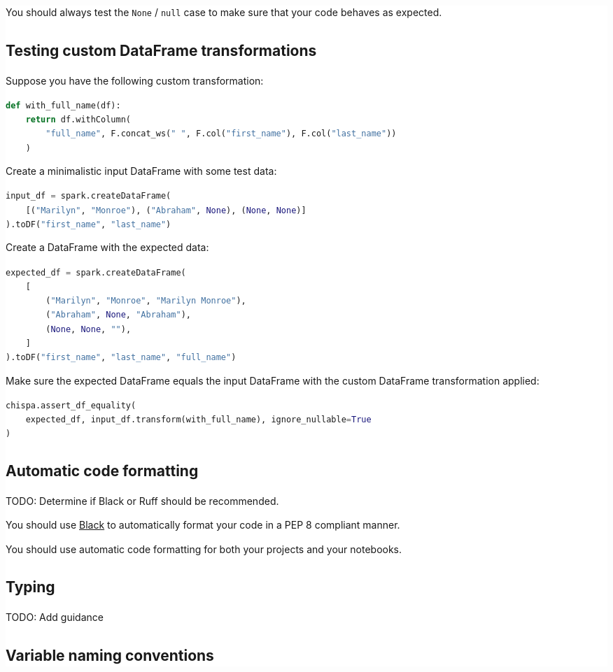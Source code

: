 You should always test the `None` / `null` case to make sure that your code behaves as expected.

## Testing custom DataFrame transformations

Suppose you have the following custom transformation: 

```python
def with_full_name(df):
    return df.withColumn(
        "full_name", F.concat_ws(" ", F.col("first_name"), F.col("last_name"))
    )
```

Create a minimalistic input DataFrame with some test data:

```python
input_df = spark.createDataFrame(
    [("Marilyn", "Monroe"), ("Abraham", None), (None, None)]
).toDF("first_name", "last_name")
```

Create a DataFrame with the expected data:

```python
expected_df = spark.createDataFrame(
    [
        ("Marilyn", "Monroe", "Marilyn Monroe"),
        ("Abraham", None, "Abraham"),
        (None, None, ""),
    ]
).toDF("first_name", "last_name", "full_name")
```

Make sure the expected DataFrame equals the input DataFrame with the custom DataFrame transformation applied:

```python
chispa.assert_df_equality(
    expected_df, input_df.transform(with_full_name), ignore_nullable=True
)
```

## Automatic code formatting

TODO: Determine if Black or Ruff should be recommended.

You should use [Black](https://github.com/psf/black) to automatically format your code in a PEP 8 compliant manner.

You should use automatic code formatting for both your projects and your notebooks.

## Typing

TODO: Add guidance

## Variable naming conventions
